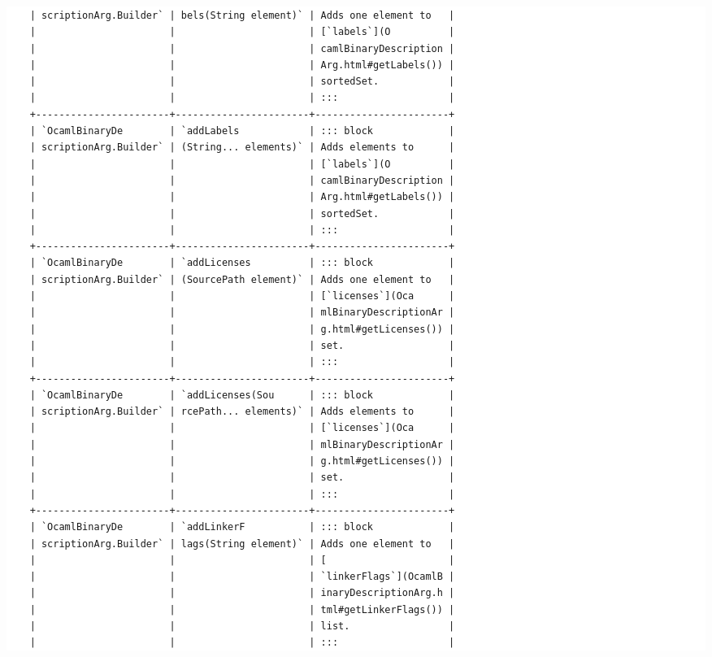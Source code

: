         | scriptionArg.Builder` | bels​(String element)` | Adds one element to   |
        |                       |                       | [`labels`](O          |
        |                       |                       | camlBinaryDescription |
        |                       |                       | Arg.html#getLabels()) |
        |                       |                       | sortedSet.            |
        |                       |                       | :::                   |
        +-----------------------+-----------------------+-----------------------+
        | `OcamlBinaryDe        | `addLabels            | ::: block             |
        | scriptionArg.Builder` | ​(String... elements)` | Adds elements to      |
        |                       |                       | [`labels`](O          |
        |                       |                       | camlBinaryDescription |
        |                       |                       | Arg.html#getLabels()) |
        |                       |                       | sortedSet.            |
        |                       |                       | :::                   |
        +-----------------------+-----------------------+-----------------------+
        | `OcamlBinaryDe        | `addLicenses          | ::: block             |
        | scriptionArg.Builder` | ​(SourcePath element)` | Adds one element to   |
        |                       |                       | [`licenses`](Oca      |
        |                       |                       | mlBinaryDescriptionAr |
        |                       |                       | g.html#getLicenses()) |
        |                       |                       | set.                  |
        |                       |                       | :::                   |
        +-----------------------+-----------------------+-----------------------+
        | `OcamlBinaryDe        | `addLicenses​(Sou      | ::: block             |
        | scriptionArg.Builder` | rcePath... elements)` | Adds elements to      |
        |                       |                       | [`licenses`](Oca      |
        |                       |                       | mlBinaryDescriptionAr |
        |                       |                       | g.html#getLicenses()) |
        |                       |                       | set.                  |
        |                       |                       | :::                   |
        +-----------------------+-----------------------+-----------------------+
        | `OcamlBinaryDe        | `addLinkerF           | ::: block             |
        | scriptionArg.Builder` | lags​(String element)` | Adds one element to   |
        |                       |                       | [                     |
        |                       |                       | `linkerFlags`](OcamlB |
        |                       |                       | inaryDescriptionArg.h |
        |                       |                       | tml#getLinkerFlags()) |
        |                       |                       | list.                 |
        |                       |                       | :::                   |